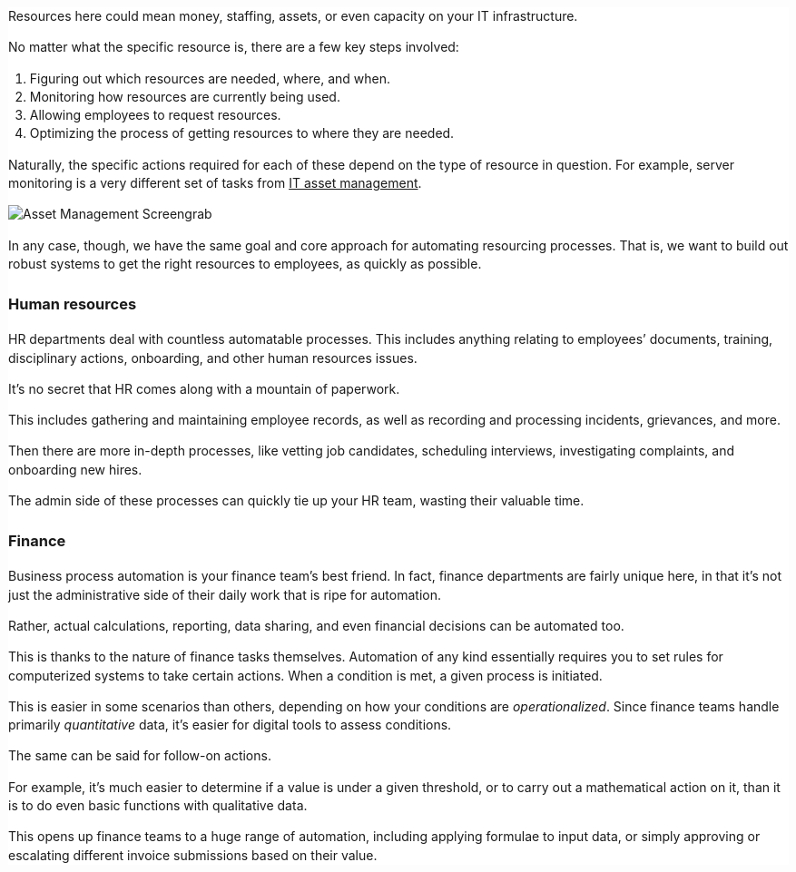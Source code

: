 Resources here could mean money, staffing, assets, or even capacity on your IT infrastructure.

No matter what the specific resource is, there are a few key steps involved:

1. Figuring out which resources are needed, where, and when.
2. Monitoring how resources are currently being used.
3. Allowing employees to request resources.
4. Optimizing the process of getting resources to where they are needed.

Naturally, the specific actions required for each of these depend on the type of resource in question. For example, server monitoring is a very different set of tasks from [IT asset management](https://clairdash.com/it/templates/open-source-it-asset-management-software/).

![Asset Management Screengrab](https://res.cloudinary.com/daog6scxm/image/upload/v1658501537/cms/Screenshot_2022-07-22_at_15.18.37_h4dhhm.webp "Asset Management Screengrab")

In any case, though, we have the same goal and core approach for automating resourcing processes. That is, we want to build out robust systems to get the right resources to employees, as quickly as possible.

### Human resources

HR departments deal with countless automatable processes. This includes anything relating to employees’ documents, training, disciplinary actions, onboarding, and other human resources issues.

It’s no secret that HR comes along with a mountain of paperwork.

This includes gathering and maintaining employee records, as well as recording and processing incidents, grievances, and more.

Then there are more in-depth processes, like vetting job candidates, scheduling interviews, investigating complaints, and onboarding new hires.

The admin side of these processes can quickly tie up your HR team, wasting their valuable time.

### Finance

Business process automation is your finance team’s best friend. In fact, finance departments are fairly unique here, in that it’s not just the administrative side of their daily work that is ripe for automation.

Rather, actual calculations, reporting, data sharing, and even financial decisions can be automated too.

This is thanks to the nature of finance tasks themselves. Automation of any kind essentially requires you to set rules for computerized systems to take certain actions. When a condition is met, a given process is initiated.

This is easier in some scenarios than others, depending on how your conditions are _operationalized_. Since finance teams handle primarily _quantitative_ data, it’s easier for digital tools to assess conditions.

The same can be said for follow-on actions.

For example, it’s much easier to determine if a value is under a given threshold, or to carry out a mathematical action on it, than it is to do even basic functions with qualitative data.

This opens up finance teams to a huge range of automation, including applying formulae to input data, or simply approving or escalating different invoice submissions based on their value.
